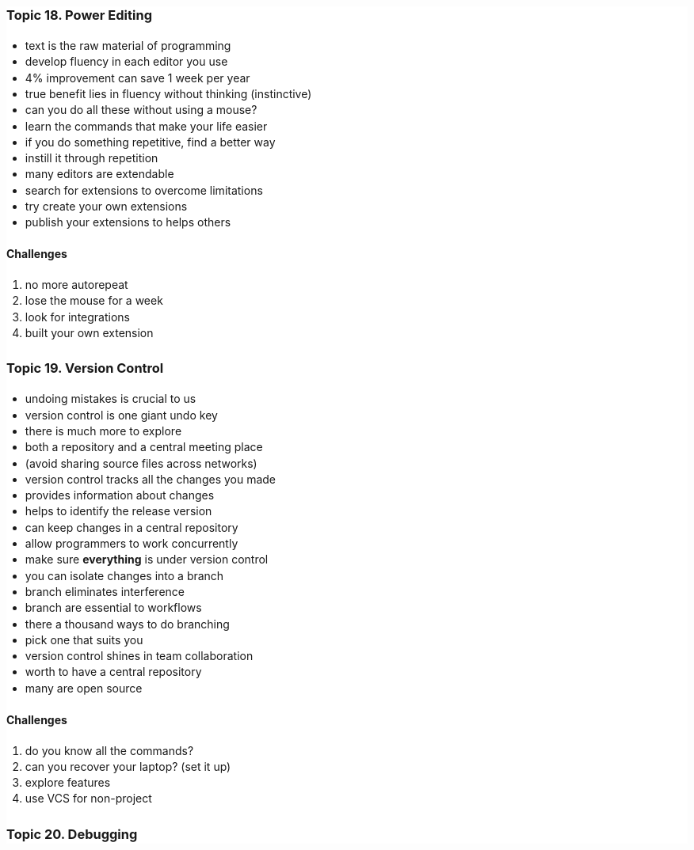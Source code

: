 ### Topic 18. Power Editing

- text is the raw material of programming
- develop fluency in each editor you use
- 4% improvement can save 1 week per year
- true benefit lies in fluency without thinking (instinctive)
- can you do all these without using a mouse?
- learn the commands that make your life easier
- if you do something repetitive, find a better way
- instill it through repetition
- many editors are extendable
- search for extensions to overcome limitations
- try create your own extensions
- publish your extensions to helps others

#### Challenges

1. no more autorepeat
1. lose the mouse for a week
1. look for integrations
1. built your own extension

### Topic 19. Version Control

- undoing mistakes is crucial to us
- version control is one giant undo key
- there is much more to explore
- both a repository and a central meeting place
- (avoid sharing source files across networks)
- version control tracks all the changes you made
- provides information about changes
- helps to identify the release version
- can keep changes in a central repository
- allow programmers to work concurrently
- make sure **everything** is under version control
- you can isolate changes into a branch
- branch eliminates interference
- branch are essential to workflows
- there a thousand ways to do branching
- pick one that suits you
- version control shines in team collaboration
- worth to have a central repository
- many are open source

#### Challenges

1. do you know all the commands?
1. can you recover your laptop? (set it up)
1. explore features
1. use VCS for non-project

### Topic 20. Debugging
